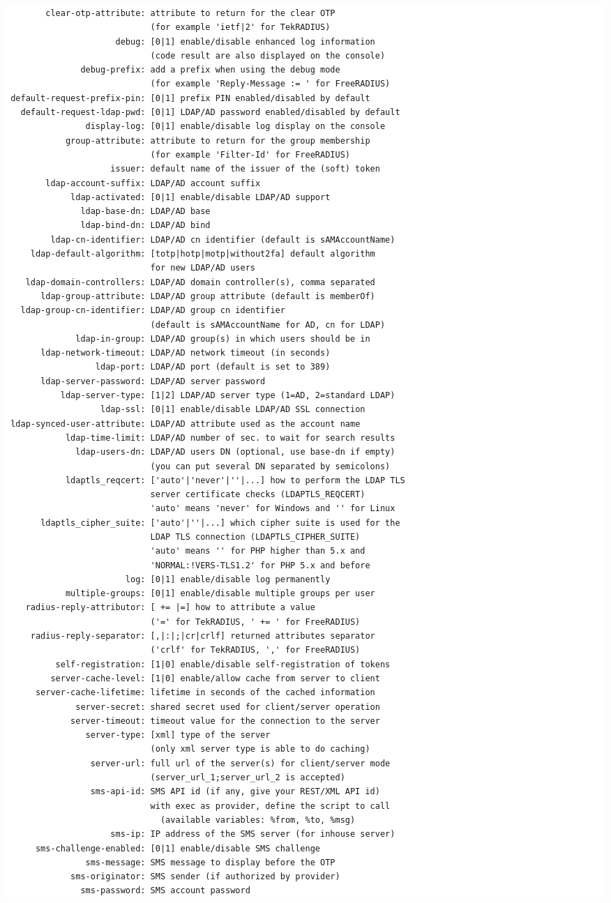 ``` 
        clear-otp-attribute: attribute to return for the clear OTP
                             (for example 'ietf|2' for TekRADIUS)
                      debug: [0|1] enable/disable enhanced log information
                             (code result are also displayed on the console)
               debug-prefix: add a prefix when using the debug mode
                             (for example 'Reply-Message := ' for FreeRADIUS)
 default-request-prefix-pin: [0|1] prefix PIN enabled/disabled by default
   default-request-ldap-pwd: [0|1] LDAP/AD password enabled/disabled by default
                display-log: [0|1] enable/disable log display on the console
            group-attribute: attribute to return for the group membership
                             (for example 'Filter-Id' for FreeRADIUS)
                     issuer: default name of the issuer of the (soft) token
        ldap-account-suffix: LDAP/AD account suffix
             ldap-activated: [0|1] enable/disable LDAP/AD support
               ldap-base-dn: LDAP/AD base
               ldap-bind-dn: LDAP/AD bind 
         ldap-cn-identifier: LDAP/AD cn identifier (default is sAMAccountName)
     ldap-default-algorithm: [totp|hotp|motp|without2fa] default algorithm
                             for new LDAP/AD users
    ldap-domain-controllers: LDAP/AD domain controller(s), comma separated
       ldap-group-attribute: LDAP/AD group attribute (default is memberOf)
   ldap-group-cn-identifier: LDAP/AD group cn identifier
                             (default is sAMAccountName for AD, cn for LDAP)
              ldap-in-group: LDAP/AD group(s) in which users should be in
       ldap-network-timeout: LDAP/AD network timeout (in seconds)
                  ldap-port: LDAP/AD port (default is set to 389)
       ldap-server-password: LDAP/AD server password
           ldap-server-type: [1|2] LDAP/AD server type (1=AD, 2=standard LDAP)
                   ldap-ssl: [0|1] enable/disable LDAP/AD SSL connection
 ldap-synced-user-attribute: LDAP/AD attribute used as the account name
            ldap-time-limit: LDAP/AD number of sec. to wait for search results
              ldap-users-dn: LDAP/AD users DN (optional, use base-dn if empty)
                             (you can put several DN separated by semicolons)
            ldaptls_reqcert: ['auto'|'never'|''|...] how to perform the LDAP TLS
                             server certificate checks (LDAPTLS_REQCERT)
                             'auto' means 'never' for Windows and '' for Linux
       ldaptls_cipher_suite: ['auto'|''|...] which cipher suite is used for the
                             LDAP TLS connection (LDAPTLS_CIPHER_SUITE)
                             'auto' means '' for PHP higher than 5.x and
                             'NORMAL:!VERS-TLS1.2' for PHP 5.x and before
                        log: [0|1] enable/disable log permanently
            multiple-groups: [0|1] enable/disable multiple groups per user
    radius-reply-attributor: [ += |=] how to attribute a value
                             ('=' for TekRADIUS, ' += ' for FreeRADIUS)
     radius-reply-separator: [,|:|;|cr|crlf] returned attributes separator
                             ('crlf' for TekRADIUS, ',' for FreeRADIUS)
          self-registration: [1|0] enable/disable self-registration of tokens
         server-cache-level: [1|0] enable/allow cache from server to client
      server-cache-lifetime: lifetime in seconds of the cached information
              server-secret: shared secret used for client/server operation
             server-timeout: timeout value for the connection to the server
                server-type: [xml] type of the server
                             (only xml server type is able to do caching)
                 server-url: full url of the server(s) for client/server mode
                             (server_url_1;server_url_2 is accepted)
                 sms-api-id: SMS API id (if any, give your REST/XML API id)
                             with exec as provider, define the script to call
                               (available variables: %from, %to, %msg)
                     sms-ip: IP address of the SMS server (for inhouse server)
      sms-challenge-enabled: [0|1] enable/disable SMS challenge
                sms-message: SMS message to display before the OTP
             sms-originator: SMS sender (if authorized by provider)
               sms-password: SMS account password
```